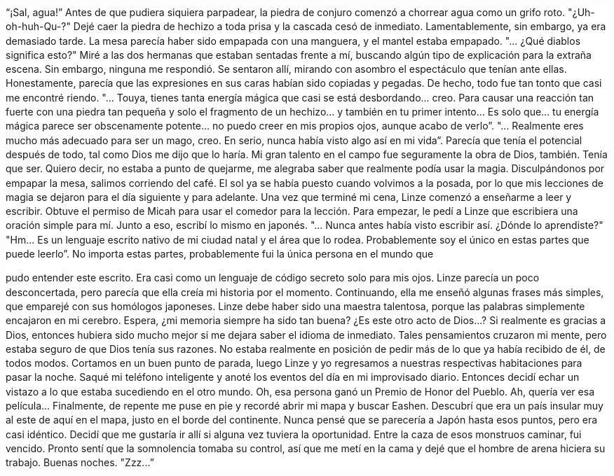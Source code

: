 “¡Sal, agua!”
Antes de que pudiera siquiera parpadear, la piedra de conjuro comenzó a chorrear agua como un grifo roto.
"¿Uh-oh-huh-Qu-?"
Dejé caer la piedra de hechizo a toda prisa y la cascada cesó de inmediato. Lamentablemente, sin embargo, ya era demasiado tarde. La mesa parecía haber sido empapada con una manguera, y el mantel estaba empapado.
"... ¿Qué diablos significa esto?" Miré a las dos hermanas que estaban sentadas frente a mí, buscando algún tipo de explicación para la extraña escena. Sin embargo, ninguna me respondió. Se sentaron allí, mirando con asombro el espectáculo que tenían ante ellas. Honestamente, parecía que las expresiones en sus caras habían sido copiadas y pegadas. De hecho, todo fue tan tonto que casi me encontré riendo.
"... Touya, tienes tanta energía mágica que casi se está desbordando... creo. Para causar una reacción tan fuerte con una piedra tan pequeña y solo el fragmento de un hechizo... y también en tu primer intento... Es solo que... tu energía mágica parece ser obscenamente potente... no puedo creer en mis propios ojos, aunque acabo de verlo”.
"... Realmente eres mucho más adecuado para ser un mago, creo. En serio, nunca había visto algo así en mi vida”.
Parecía que tenía el potencial después de todo, tal como Dios me dijo que lo haría. Mi gran talento en el campo fue seguramente la obra de Dios, también. Tenía que ser. Quiero decir, no estaba a punto de quejarme, me alegraba saber que realmente podía usar la magia.
Disculpándonos por empapar la mesa, salimos corriendo del café. El sol ya se había puesto cuando volvimos a la posada, por lo que mis lecciones de magia se dejaron para el día siguiente y para adelante.
Una vez que terminé mi cena, Linze comenzó a enseñarme a leer y escribir. Obtuve el permiso de Micah para usar el comedor para la lección. Para empezar, le pedí a Linze que escribiera una oración simple para mí. Junto a eso, escribí lo mismo en japonés.
"... Nunca antes había visto escribir así. ¿Dónde lo aprendiste?"
"Hm... Es un lenguaje escrito nativo de mi ciudad natal y el área que lo rodea. Probablemente soy el único en estas partes que puede leerlo”. No importa estas partes, probablemente fui la única persona en el mundo que

pudo entender este escrito. Era casi como un lenguaje de código secreto solo para mis ojos.
Linze parecía un poco desconcertada, pero parecía que ella creía mi historia por el momento. Continuando, ella me enseñó algunas frases más simples, que emparejé con sus homólogos japoneses. Linze debe haber sido una maestra talentosa, porque las palabras simplemente encajaron en mi cerebro.
Espera, ¿mi memoria siempre ha sido tan buena? ¿Es este otro acto de Dios...? Si realmente es gracias a Dios, entonces hubiera sido mucho mejor si me dejara saber el idioma de inmediato. Tales pensamientos cruzaron mi mente, pero estaba seguro de que Dios tenía sus razones. No estaba realmente en posición de pedir más de lo que ya había recibido de él, de todos modos.
Cortamos en un buen punto de parada, luego Linze y yo regresamos a nuestras respectivas habitaciones para pasar la noche.
Saqué mi teléfono inteligente y anoté los eventos del día en mi improvisado diario. Entonces decidí echar un vistazo a lo que estaba sucediendo en el otro mundo. Oh, esa persona ganó un Premio de Honor del Pueblo. Ah, quería ver esa película...
Finalmente, de repente me puse en pie y recordé abrir mi mapa y buscar Eashen. Descubrí que era un país insular muy al este de aquí en el mapa, justo en el borde del continente. Nunca pensé que se parecería a Japón hasta esos puntos, pero era casi idéntico. Decidí que me gustaría ir allí si alguna vez tuviera la oportunidad.
Entre la caza de esos monstruos caminar, fui vencido. Pronto sentí que la somnolencia tomaba su control, así que me metí en la cama y dejé que el hombre de arena hiciera su trabajo. Buenas noches.
"Zzz...”
